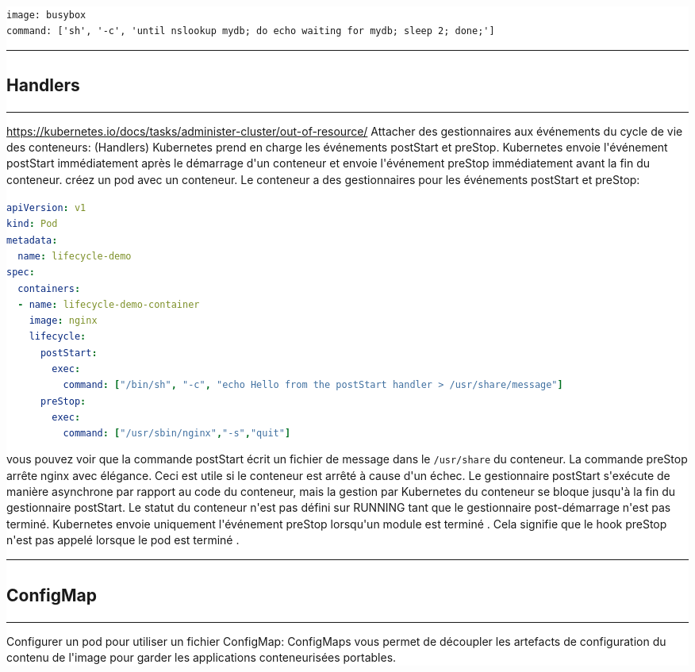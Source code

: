     image: busybox
    command: ['sh', '-c', 'until nslookup mydb; do echo waiting for mydb; sleep 2; done;']





---------------------------------------------------------------------------------------------------------------
## Handlers
---------------------------------------------------------------------------------------------------------------
https://kubernetes.io/docs/tasks/administer-cluster/out-of-resource/
Attacher des gestionnaires aux événements du cycle de vie des conteneurs: (Handlers)
Kubernetes prend en charge les événements postStart et preStop. 
Kubernetes envoie l'événement postStart immédiatement après le démarrage d'un conteneur et envoie l'événement preStop immédiatement avant la fin du conteneur.
créez un pod avec un conteneur. Le conteneur a des gestionnaires pour les événements postStart et preStop:

```yaml
apiVersion: v1
kind: Pod
metadata:
  name: lifecycle-demo
spec:
  containers:
  - name: lifecycle-demo-container
    image: nginx
    lifecycle:
      postStart:
        exec:
          command: ["/bin/sh", "-c", "echo Hello from the postStart handler > /usr/share/message"]
      preStop:
        exec:
          command: ["/usr/sbin/nginx","-s","quit"]
```

vous pouvez voir que la commande postStart écrit un fichier de message dans le ```/usr/share``` du conteneur. 
La commande preStop arrête nginx avec élégance. Ceci est utile si le conteneur est arrêté à cause d'un échec.
Le gestionnaire postStart s'exécute de manière asynchrone par rapport au code du conteneur, mais la gestion par Kubernetes du conteneur se bloque jusqu'à la fin du gestionnaire postStart. 
Le statut du conteneur n'est pas défini sur RUNNING tant que le gestionnaire post-démarrage n'est pas terminé.
Kubernetes envoie uniquement l'événement preStop lorsqu'un module est terminé . Cela signifie que le hook preStop n'est pas appelé lorsque le pod est terminé .


---------------------------------------------------------------------------------------------------------------
## ConfigMap
---------------------------------------------------------------------------------------------------------------
Configurer un pod pour utiliser un fichier ConfigMap:
ConfigMaps vous permet de découpler les artefacts de configuration du contenu de l'image pour garder les applications conteneurisées portables.
